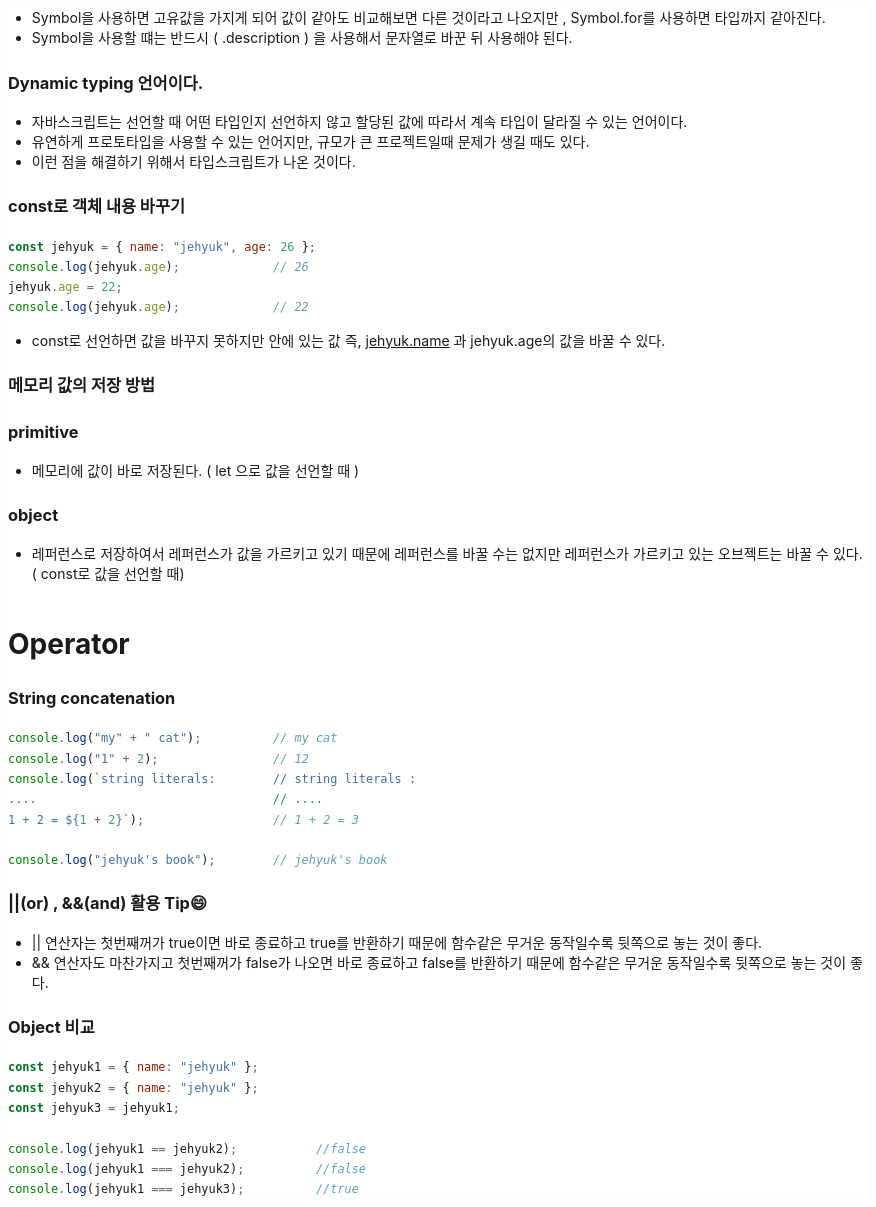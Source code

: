 - Symbol을 사용하면 고유값을 가지게 되어 값이 같아도 비교해보면 다른 것이라고 나오지만 , Symbol.for를 사용하면 타입까지 같아진다.
- Symbol을 사용할 떄는 반드시 ( .description ) 을 사용해서 문자열로 바꾼 뒤 사용해야 된다.

### Dynamic typing 언어이다.

- 자바스크립트는 선언할 때 어떤 타입인지 선언하지 않고 할당된 값에 따라서 계속 타입이 달라질 수 있는 언어이다.
- 유연하게 프로토타입을 사용할 수 있는 언어지만, 규모가 큰 프로젝트일때 문제가 생길 때도 있다.
- 이런 점을 해결하기 위해서 타입스크립트가 나온 것이다.

### const로 객체 내용 바꾸기

```jsx
const jehyuk = { name: "jehyuk", age: 26 };
console.log(jehyuk.age);             // 26
jehyuk.age = 22;
console.log(jehyuk.age);             // 22
```

- const로 선언하면 값을 바꾸지 못하지만 안에 있는 값 즉, [jehyuk.name](http://jehyuk.name) 과 jehyuk.age의 값을 바꿀 수 있다.

### 메모리 값의 저장 방법

### primitive

- 메모리에 값이 바로 저장된다. ( let 으로 값을 선언할 때 )

### object

- 레퍼런스로 저장하여서 레퍼런스가 값을 가르키고 있기 때문에 레퍼런스를 바꿀 수는 없지만 레퍼런스가 가르키고 있는 오브젝트는 바꿀 수 있다. ( const로 값을 선언할 때)

# Operator

### String concatenation

```jsx
console.log("my" + " cat");          // my cat
console.log("1" + 2);                // 12
console.log(`string literals:        // string literals :
....                                 // ....
1 + 2 = ${1 + 2}`);                  // 1 + 2 = 3

console.log("jehyuk's book");        // jehyuk's book
```

### ||(or) , &&(and) 활용 Tip😄

- || 연산자는 첫번째꺼가 true이면 바로 종료하고 true를 반환하기 때문에 함수같은 무거운 동작일수록 뒷쪽으로 놓는 것이 좋다.
- && 연산자도 마찬가지고 첫번째꺼가 false가 나오면 바로 종료하고 false를 반환하기 때문에 함수같은 무거운 동작일수록 뒷쪽으로 놓는 것이 좋다.

### Object 비교

```jsx
const jehyuk1 = { name: "jehyuk" };
const jehyuk2 = { name: "jehyuk" };
const jehyuk3 = jehyuk1;

console.log(jehyuk1 == jehyuk2);           //false
console.log(jehyuk1 === jehyuk2);          //false
console.log(jehyuk1 === jehyuk3);          //true
```
